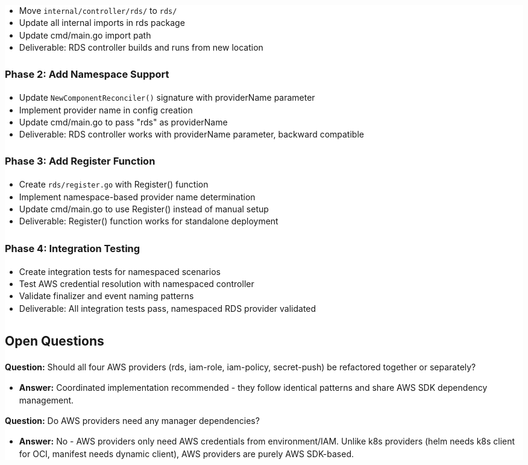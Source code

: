 - Move `internal/controller/rds/` to `rds/`
- Update all internal imports in rds package
- Update cmd/main.go import path
- Deliverable: RDS controller builds and runs from new location

### Phase 2: Add Namespace Support

- Update `NewComponentReconciler()` signature with providerName parameter
- Implement provider name in config creation
- Update cmd/main.go to pass "rds" as providerName
- Deliverable: RDS controller works with providerName parameter, backward compatible

### Phase 3: Add Register Function

- Create `rds/register.go` with Register() function
- Implement namespace-based provider name determination
- Update cmd/main.go to use Register() instead of manual setup
- Deliverable: Register() function works for standalone deployment

### Phase 4: Integration Testing

- Create integration tests for namespaced scenarios
- Test AWS credential resolution with namespaced controller
- Validate finalizer and event naming patterns
- Deliverable: All integration tests pass, namespaced RDS provider validated

## Open Questions

**Question:** Should all four AWS providers (rds, iam-role, iam-policy, secret-push) be refactored together or separately?

- **Answer:** Coordinated implementation recommended - they follow identical patterns and share AWS SDK dependency management.

**Question:** Do AWS providers need any manager dependencies?

- **Answer:** No - AWS providers only need AWS credentials from environment/IAM. Unlike k8s providers (helm needs k8s client for OCI, manifest needs dynamic client), AWS providers are purely AWS SDK-based.
